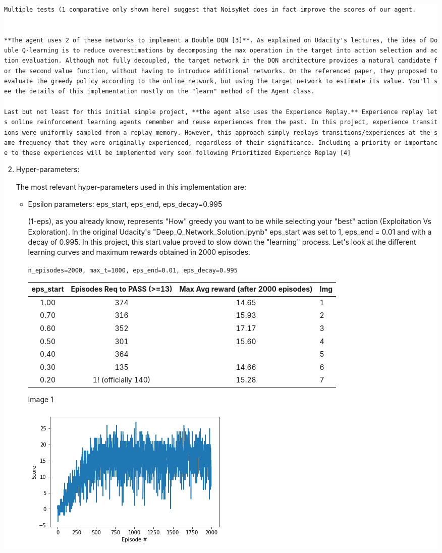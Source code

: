     Multiple tests (1 comparative only shown here) suggest that NoisyNet does in fact improve the scores of our agent.


    **The agent uses 2 of these networks to implement a Double DQN [3]**. As explained on Udacity's lectures, the idea of Double Q-learning is to reduce overestimations by decomposing the max operation in the target into action selection and action evaluation. Although not fully decoupled, the target network in the DQN architecture provides a natural candidate for the second value function, without having to introduce additional networks. On the referenced paper, they proposed to evaluate the greedy policy according to the online network, but using the target network to estimate its value. You'll see the details of this implementation mostly on the "learn" method of the Agent class.
    
    Last but not least for this initial simple project, **the agent also uses the Experience Replay.** Experience replay lets online reinforcement learning agents remember and reuse experiences from the past. In this project, experience transitions were uniformly sampled from a replay memory. However, this approach simply replays transitions/experiences at the same frequency that they were originally experienced, regardless of their significance. Including a priority or importance to these experiences will be implemented very soon following Prioritized Experience Replay [4]

2. Hyper-parameters:

    The most relevant hyper-parameters used in this implementation are:

    * Epsilon parameters: eps_start, eps_end, eps_decay=0.995

      (1-eps), as you already know, represents "How" greedy you want to be while selecting your "best" action (Exploitation Vs Exploration). In the original Udacity's "Deep_Q_Network_Solution.ipynb" eps_start was set to 1, eps_end = 0.01 and with a decay of 0.995. In this project, this start value proved to slow down the "learning" process. Let's look at the different learning curves and maximum rewards obtained in 2000 episodes.

      ```
      n_episodes=2000, max_t=1000, eps_end=0.01, eps_decay=0.995
      ```

      | eps_start | Episodes Req to PASS (>=13) | Max Avg reward (after 2000 episodes) | Img  |
      | :-------: | :-------------------------: | :----------------------------------: | ---- |
      |   1.00    |             374             |                14.65                 | 1    |
      |   0.70    |             316             |                15.93                 | 2    |
      |   0.60    |             352             |                17.17                 | 3    |
      |   0.50    |             301             |                15.60                 | 4    |
      |   0.40    |             364             |                                      | 5    |
      |   0.30    |             135             |                14.66                 | 6    |
      |   0.20    |     1! (officially 140)     |                15.28                 | 7    |

      Image 1

      ![](https://github.com/munirjojoverge/Deep-Reinforcement-Learning-Nanodegree-Project1-Navigation/blob/master/Images/Image100.png)
